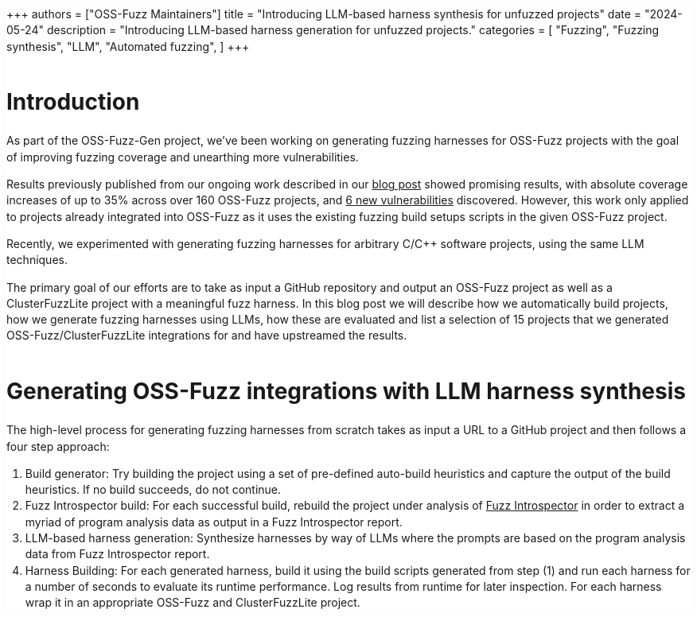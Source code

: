 +++
authors = ["OSS-Fuzz Maintainers"]
title = "Introducing LLM-based harness synthesis for unfuzzed projects"
date = "2024-05-24"
description = "Introducing LLM-based harness generation for unfuzzed projects."
categories = [
    "Fuzzing",
    "Fuzzing synthesis",
    "LLM",
    "Automated fuzzing",
]
+++


# Introduction

As part of the OSS-Fuzz-Gen project, we’ve been working on generating fuzzing harnesses for OSS-Fuzz projects with the goal of improving fuzzing coverage and unearthing more vulnerabilities. 

Results previously published from our ongoing work described in our [blog post](https://security.googleblog.com/2023/08/ai-powered-fuzzing-breaking-bug-hunting.html) showed promising results, with absolute coverage increases of up to 35% across over 160 OSS-Fuzz projects, and [6 new vulnerabilities](https://github.com/google/oss-fuzz-gen/?tab=readme-ov-file#bugs-discovered) discovered. However, this work only applied to projects already integrated into OSS-Fuzz as it uses the existing fuzzing build setups scripts in the given OSS-Fuzz project.

Recently, we experimented with generating fuzzing harnesses for arbitrary C/C++ software projects, using the same LLM techniques.

The primary goal of our efforts are to take as input a GitHub repository and output an OSS-Fuzz project as well as a ClusterFuzzLite project with a meaningful fuzz harness. In this blog post we will describe how we automatically build projects, how we generate fuzzing harnesses using LLMs, how these are evaluated and list a selection of 15 projects that we generated OSS-Fuzz/ClusterFuzzLite integrations for and have upstreamed the results.


# Generating OSS-Fuzz integrations with LLM harness synthesis

The high-level process for generating fuzzing harnesses from scratch takes as input a URL to a GitHub project and then follows a four step approach:

1. Build generator: Try building the project using a set of pre-defined auto-build heuristics and capture the output of the build heuristics. If no build succeeds, do not continue.
2. Fuzz Introspector build: For each successful build, rebuild the project under analysis of [Fuzz Introspector](https://github.com/ossf/fuzz-introspector) in order to extract a myriad of program analysis data as output in a Fuzz Introspector report.
3. LLM-based harness generation: Synthesize harnesses by way of LLMs where the prompts are based on the program analysis data from Fuzz Introspector report. 
4. Harness Building: For each generated harness, build it using the build scripts generated from step (1) and run each harness for a number of seconds to evaluate its runtime performance. Log results from runtime for later inspection. For each harness wrap it in an appropriate OSS-Fuzz and ClusterFuzzLite project.
